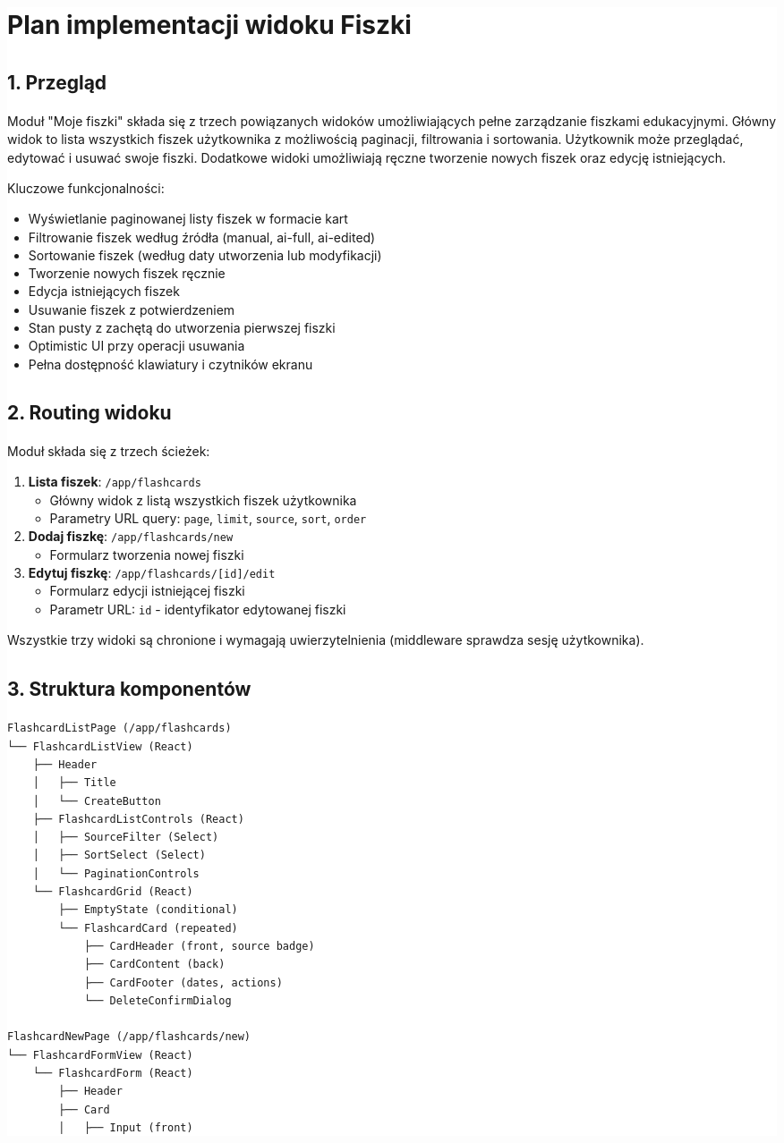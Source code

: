 # Plan implementacji widoku Fiszki

## 1. Przegląd

Moduł "Moje fiszki" składa się z trzech powiązanych widoków umożliwiających pełne zarządzanie fiszkami edukacyjnymi. Główny widok to lista wszystkich fiszek użytkownika z możliwością paginacji, filtrowania i sortowania. Użytkownik może przeglądać, edytować i usuwać swoje fiszki. Dodatkowe widoki umożliwiają ręczne tworzenie nowych fiszek oraz edycję istniejących.

Kluczowe funkcjonalności:

- Wyświetlanie paginowanej listy fiszek w formacie kart
- Filtrowanie fiszek według źródła (manual, ai-full, ai-edited)
- Sortowanie fiszek (według daty utworzenia lub modyfikacji)
- Tworzenie nowych fiszek ręcznie
- Edycja istniejących fiszek
- Usuwanie fiszek z potwierdzeniem
- Stan pusty z zachętą do utworzenia pierwszej fiszki
- Optimistic UI przy operacji usuwania
- Pełna dostępność klawiatury i czytników ekranu

## 2. Routing widoku

Moduł składa się z trzech ścieżek:

1. **Lista fiszek**: `/app/flashcards`
   - Główny widok z listą wszystkich fiszek użytkownika
   - Parametry URL query: `page`, `limit`, `source`, `sort`, `order`
2. **Dodaj fiszkę**: `/app/flashcards/new`
   - Formularz tworzenia nowej fiszki
3. **Edytuj fiszkę**: `/app/flashcards/[id]/edit`
   - Formularz edycji istniejącej fiszki
   - Parametr URL: `id` - identyfikator edytowanej fiszki

Wszystkie trzy widoki są chronione i wymagają uwierzytelnienia (middleware sprawdza sesję użytkownika).

## 3. Struktura komponentów

```
FlashcardListPage (/app/flashcards)
└── FlashcardListView (React)
    ├── Header
    │   ├── Title
    │   └── CreateButton
    ├── FlashcardListControls (React)
    │   ├── SourceFilter (Select)
    │   ├── SortSelect (Select)
    │   └── PaginationControls
    └── FlashcardGrid (React)
        ├── EmptyState (conditional)
        └── FlashcardCard (repeated)
            ├── CardHeader (front, source badge)
            ├── CardContent (back)
            ├── CardFooter (dates, actions)
            └── DeleteConfirmDialog

FlashcardNewPage (/app/flashcards/new)
└── FlashcardFormView (React)
    └── FlashcardForm (React)
        ├── Header
        ├── Card
        │   ├── Input (front)
```